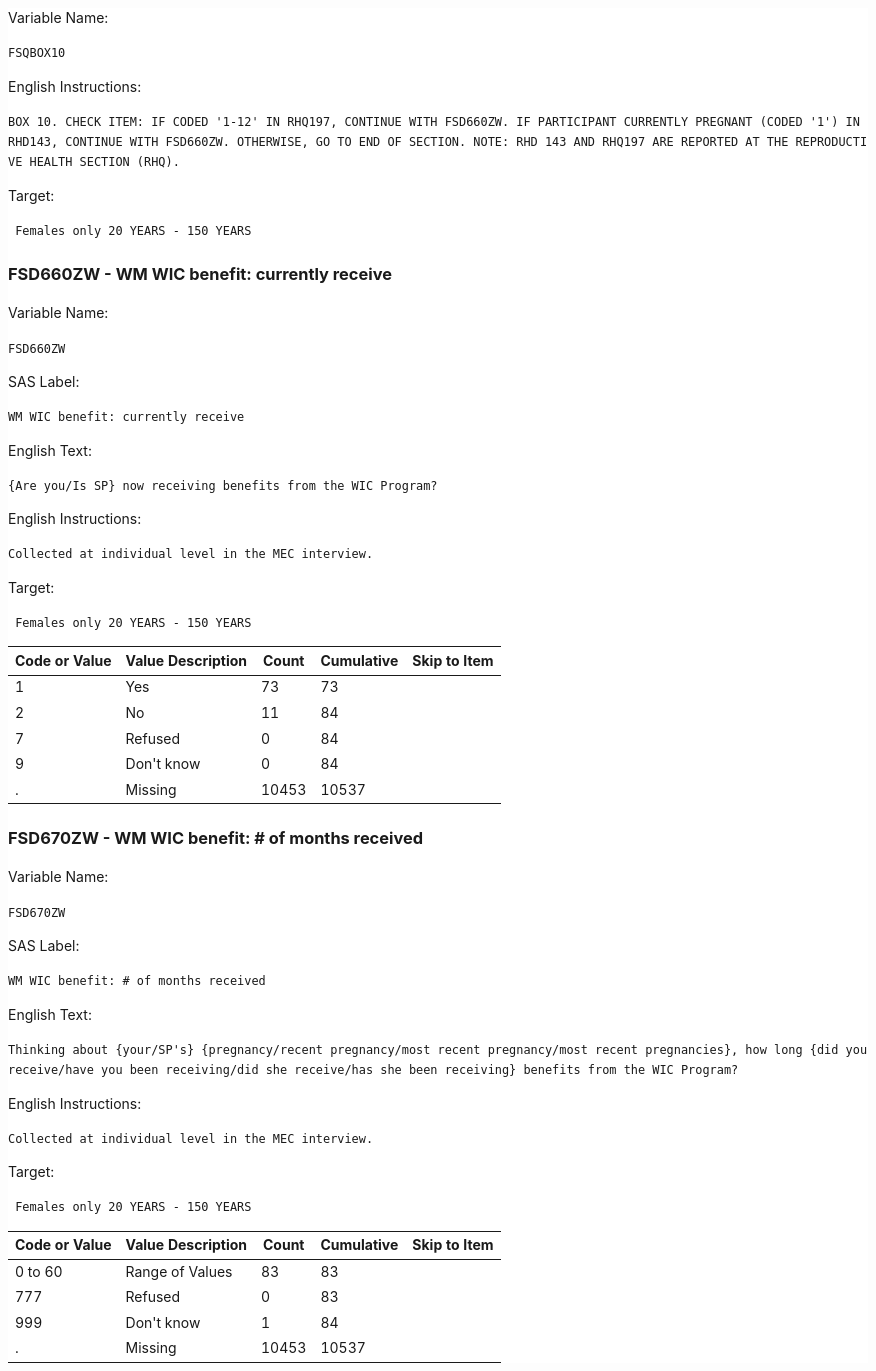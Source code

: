 Variable Name:

    FSQBOX10
English Instructions:

    BOX 10. CHECK ITEM: IF CODED '1-12' IN RHQ197, CONTINUE WITH FSD660ZW. IF PARTICIPANT CURRENTLY PREGNANT (CODED '1') IN RHD143, CONTINUE WITH FSD660ZW. OTHERWISE, GO TO END OF SECTION. NOTE: RHD 143 AND RHQ197 ARE REPORTED AT THE REPRODUCTIVE HEALTH SECTION (RHQ).
Target:

     Females only 20 YEARS - 150 YEARS

### FSD660ZW - WM WIC benefit: currently receive

Variable Name:

    FSD660ZW
SAS Label:

    WM WIC benefit: currently receive
English Text:

    {Are you/Is SP} now receiving benefits from the WIC Program?
English Instructions:

    Collected at individual level in the MEC interview.
Target:

     Females only 20 YEARS - 150 YEARS
Code or Value | Value Description | Count | Cumulative | Skip to Item  
---|---|---|---|---  
1 | Yes | 73 | 73 |   
2 | No | 11 | 84 |   
7 | Refused | 0 | 84 |   
9 | Don't know | 0 | 84 |   
. | Missing | 10453 | 10537 |   
  
### FSD670ZW - WM WIC benefit: # of months received

Variable Name:

    FSD670ZW
SAS Label:

    WM WIC benefit: # of months received
English Text:

    Thinking about {your/SP's} {pregnancy/recent pregnancy/most recent pregnancy/most recent pregnancies}, how long {did you receive/have you been receiving/did she receive/has she been receiving} benefits from the WIC Program?
English Instructions:

    Collected at individual level in the MEC interview.
Target:

     Females only 20 YEARS - 150 YEARS
Code or Value | Value Description | Count | Cumulative | Skip to Item  
---|---|---|---|---  
0 to 60 | Range of Values | 83 | 83 |   
777 | Refused | 0 | 83 |   
999 | Don't know | 1 | 84 |   
. | Missing | 10453 | 10537 |   
  